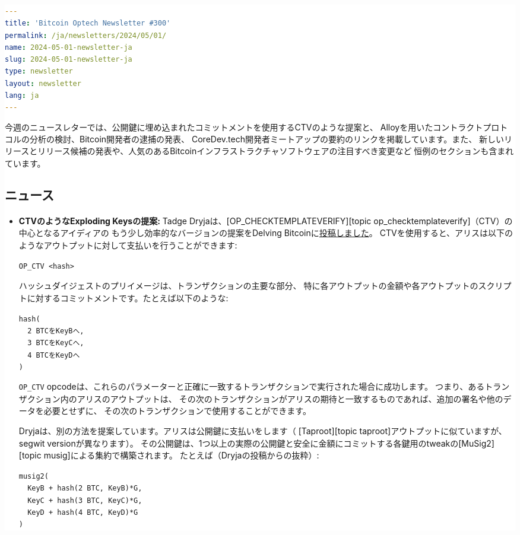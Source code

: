 ```yaml
---
title: 'Bitcoin Optech Newsletter #300'
permalink: /ja/newsletters/2024/05/01/
name: 2024-05-01-newsletter-ja
slug: 2024-05-01-newsletter-ja
type: newsletter
layout: newsletter
lang: ja
---
```

今週のニュースレターでは、公開鍵に埋め込まれたコミットメントを使用するCTVのような提案と、
Alloyを用いたコントラクトプロトコルの分析の検討、Bitcoin開発者の逮捕の発表、
CoreDev.tech開発者ミートアップの要約のリンクを掲載しています。また、
新しいリリースとリリース候補の発表や、人気のあるBitcoinインフラストラクチャソフトウェアの注目すべき変更など
恒例のセクションも含まれています。

## ニュース

- **CTVのようなExploding Keysの提案:**
  Tadge Dryjaは、[OP_CHECKTEMPLATEVERIFY][topic op_checktemplateverify]（CTV）の中心となるアイディアの
  もう少し効率的なバージョンの提案をDelving Bitcoinに[投稿しました][dryja exploding]。
  CTVを使用すると、アリスは以下のようなアウトプットに対して支払いを行うことができます:

  ```text
  OP_CTV <hash>
  ```

  ハッシュダイジェストのプリイメージは、トランザクションの主要な部分、
  特に各アウトプットの金額や各アウトプットのスクリプトに対するコミットメントです。たとえば以下のような:

  ```text
  hash(
    2 BTCをKeyBへ,
    3 BTCをKeyCへ,
    4 BTCをKeyDへ
  )
  ```

  `OP_CTV` opcodeは、これらのパラメーターと正確に一致するトランザクションで実行された場合に成功します。
  つまり、あるトランザクション内のアリスのアウトプットは、
  その次のトランザクションがアリスの期待と一致するものであれば、追加の署名や他のデータを必要とせずに、
  その次のトランザクションで使用することができます。

  Dryjaは、別の方法を提案しています。アリスは公開鍵に支払いをします（
  [Taproot][topic taproot]アウトプットに似ていますが、segwit versionが異なります）。
  その公開鍵は、1つ以上の実際の公開鍵と安全に金額にコミットする各鍵用のtweakの[MuSig2][topic musig]による集約で構築されます。
  たとえば（Dryjaの投稿からの抜粋）:

  ```text
  musig2(
    KeyB + hash(2 BTC, KeyB)*G,
    KeyC + hash(3 BTC, KeyC)*G,
    KeyD + hash(4 BTC, KeyD)*G
  )
  ```


[gugger zmq]: https://github.com/lightningnetwork/lnd/pull/8664#issuecomment-2065802617
[news269 fee deficit]: /ja/newsletters/2023/09/20/#bitcoin-core-26152
[news 297 inbound]: /ja/newsletters/2024/04/10/#lnd-6703
[stratospher comb]: https://github.com/stratospher/blogosphere/blob/main/sdmc.md
[petukhov alloy]: https://delvingbitcoin.org/t/analyzing-simple-vault-covenant-with-alloy/819
[petukhov mods]: https://delvingbitcoin.org/t/basic-vault-prototype-using-op-cat/576/16
[petukhov spec]: https://gist.github.com/dgpv/514134c9727653b64d675d7513f983dd
[alloy]: https://en.wikipedia.org/wiki/Alloy_(specification_language)
[dryja exploding]: https://delvingbitcoin.org/t/exploding-keys-covenant-construction/832
[zmq]: https://en.wikipedia.org/wiki/ZeroMQ
[news291 catvault]: /ja/newsletters/2024/02/28/#op-cat-vault
[news297 inbound]: /ja/newsletters/2024/04/10/#lnd-6703
[news294 sockets]: /ja/newsletters/2024/03/20/#bitcoin-core-27375
[bitcoin inquisition 25.2]: https://github.com/bitcoin-inquisition/bitcoin/releases/tag/v25.2-inq
[lnd v0.18.0-beta.rc1]: https://github.com/lightningnetwork/lnd/releases/tag/v0.18.0-beta.rc1
[coredev.tech]: https://coredev.tech/
[coredev xs]: https://btctranscripts.com/bitcoin-core-dev-tech/2024-04/